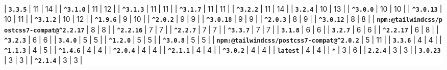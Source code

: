 | **`3.3.5`** | 11 | 14 |
| **`^3.1.0`** | 11 | 12 |
| **`^3.1.3`** | 11 | 11 |
| **`^3.1.7`** | 11 | 11 |
| **`^3.2.2`** | 11 | 14 |
| **`3.2.4`** | 10 | 13 |
| **`^3.0.0`** | 10 | 10 |
| **`^3.0.13`** | 10 | 11 |
| **`^3.1.2`** | 10 | 12 |
| **`^1.9.6`** | 9 | 10 |
| **`^2.0.2`** | 9 | 9 |
| **`^3.0.18`** | 9 | 9 |
| **`^2.0.3`** | 8 | 9 |
| **`^3.0.12`** | 8 | 8 |
| **`npm:@tailwindcss/postcss7-compat@^2.2.17`** | 8 | 8 |
| **`^2.2.16`** | 7 | 7 |
| **`^2.2.7`** | 7 | 7 |
| **`^3.3.7`** | 7 | 7 |
| **`3.1.8`** | 6 | 6 |
| **`3.2.7`** | 6 | 6 |
| **`^2.2.17`** | 6 | 8 |
| **`^3.2.3`** | 6 | 6 |
| **`3.4.0`** | 5 | 5 |
| **`^1.2.0`** | 5 | 5 |
| **`^3.0.8`** | 5 | 5 |
| **`npm:@tailwindcss/postcss7-compat@^2.0.2`** | 5 | 11 |
| **`3.3.6`** | 4 | 4 |
| **`^1.1.3`** | 4 | 5 |
| **`^1.4.6`** | 4 | 4 |
| **`^2.0.4`** | 4 | 4 |
| **`^2.1.1`** | 4 | 4 |
| **`^3.0.2`** | 4 | 4 |
| **`latest`** | 4 | 4 |
| **`*`** | 3 | 6 |
| **`2.2.4`** | 3 | 3 |
| **`3.0.23`** | 3 | 3 |
| **`^2.1.4`** | 3 | 3 |